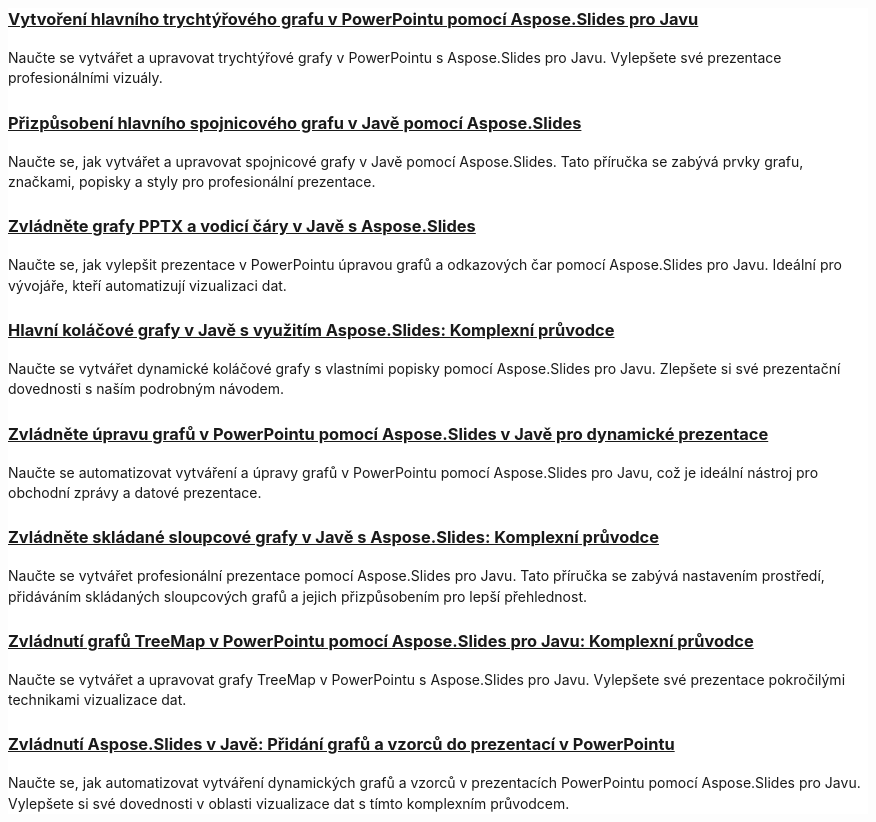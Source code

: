 ### [Vytvoření hlavního trychtýřového grafu v PowerPointu pomocí Aspose.Slides pro Javu](./create-funnel-charts-powerpoint-aspose-slides-java/)
Naučte se vytvářet a upravovat trychtýřové grafy v PowerPointu s Aspose.Slides pro Javu. Vylepšete své prezentace profesionálními vizuály.

### [Přizpůsobení hlavního spojnicového grafu v Javě pomocí Aspose.Slides](./master-line-chart-customization-aspose-slides-java/)
Naučte se, jak vytvářet a upravovat spojnicové grafy v Javě pomocí Aspose.Slides. Tato příručka se zabývá prvky grafu, značkami, popisky a styly pro profesionální prezentace.

### [Zvládněte grafy PPTX a vodicí čáry v Javě s Aspose.Slides](./master-pptx-charts-leader-lines-aspose-slides-java/)
Naučte se, jak vylepšit prezentace v PowerPointu úpravou grafů a odkazových čar pomocí Aspose.Slides pro Javu. Ideální pro vývojáře, kteří automatizují vizualizaci dat.

### [Hlavní koláčové grafy v Javě s využitím Aspose.Slides: Komplexní průvodce](./master-pie-charts-aspose-slides-java/)
Naučte se vytvářet dynamické koláčové grafy s vlastními popisky pomocí Aspose.Slides pro Javu. Zlepšete si své prezentační dovednosti s naším podrobným návodem.

### [Zvládněte úpravu grafů v PowerPointu pomocí Aspose.Slides v Javě pro dynamické prezentace](./master-powerpoint-chart-customization-aspose-slides-java/)
Naučte se automatizovat vytváření a úpravy grafů v PowerPointu pomocí Aspose.Slides pro Javu, což je ideální nástroj pro obchodní zprávy a datové prezentace.

### [Zvládněte skládané sloupcové grafy v Javě s Aspose.Slides: Komplexní průvodce](./aspose-slides-java-stacked-column-charts/)
Naučte se vytvářet profesionální prezentace pomocí Aspose.Slides pro Javu. Tato příručka se zabývá nastavením prostředí, přidáváním skládaných sloupcových grafů a jejich přizpůsobením pro lepší přehlednost.

### [Zvládnutí grafů TreeMap v PowerPointu pomocí Aspose.Slides pro Javu: Komplexní průvodce](./master-treemap-charts-ppt-powerpoint-aspose-slides-java/)
Naučte se vytvářet a upravovat grafy TreeMap v PowerPointu s Aspose.Slides pro Javu. Vylepšete své prezentace pokročilými technikami vizualizace dat.

### [Zvládnutí Aspose.Slides v Javě: Přidání grafů a vzorců do prezentací v PowerPointu](./aspose-slides-java-add-charts-formulas/)
Naučte se, jak automatizovat vytváření dynamických grafů a vzorců v prezentacích PowerPointu pomocí Aspose.Slides pro Javu. Vylepšete si své dovednosti v oblasti vizualizace dat s tímto komplexním průvodcem.
